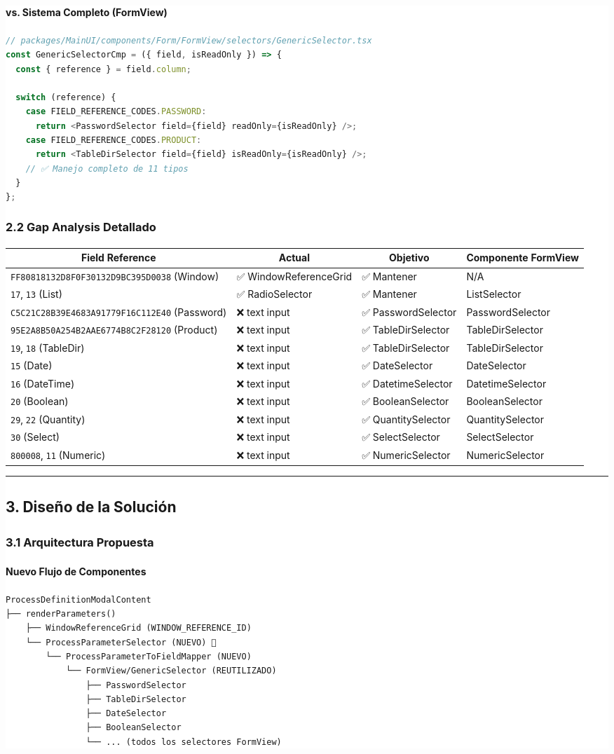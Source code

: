#### vs. Sistema Completo (FormView)
```typescript
// packages/MainUI/components/Form/FormView/selectors/GenericSelector.tsx
const GenericSelectorCmp = ({ field, isReadOnly }) => {
  const { reference } = field.column;
  
  switch (reference) {
    case FIELD_REFERENCE_CODES.PASSWORD:
      return <PasswordSelector field={field} readOnly={isReadOnly} />;
    case FIELD_REFERENCE_CODES.PRODUCT:
      return <TableDirSelector field={field} isReadOnly={isReadOnly} />;
    // ✅ Manejo completo de 11 tipos
  }
};
```

### 2.2 Gap Analysis Detallado

| Field Reference | Actual | Objetivo | Componente FormView |
|---|---|---|---|
| `FF80818132D8F0F30132D9BC395D0038` (Window) | ✅ WindowReferenceGrid | ✅ Mantener | N/A |
| `17`, `13` (List) | ✅ RadioSelector | ✅ Mantener | ListSelector |
| `C5C21C28B39E4683A91779F16C112E40` (Password) | ❌ text input | ✅ PasswordSelector | PasswordSelector |
| `95E2A8B50A254B2AAE6774B8C2F28120` (Product) | ❌ text input | ✅ TableDirSelector | TableDirSelector |
| `19`, `18` (TableDir) | ❌ text input | ✅ TableDirSelector | TableDirSelector |
| `15` (Date) | ❌ text input | ✅ DateSelector | DateSelector |
| `16` (DateTime) | ❌ text input | ✅ DatetimeSelector | DatetimeSelector |
| `20` (Boolean) | ❌ text input | ✅ BooleanSelector | BooleanSelector |
| `29`, `22` (Quantity) | ❌ text input | ✅ QuantitySelector | QuantitySelector |
| `30` (Select) | ❌ text input | ✅ SelectSelector | SelectSelector |
| `800008`, `11` (Numeric) | ❌ text input | ✅ NumericSelector | NumericSelector |

---

## 3. Diseño de la Solución

### 3.1 Arquitectura Propuesta

#### Nuevo Flujo de Componentes
```
ProcessDefinitionModalContent
├── renderParameters()
    ├── WindowReferenceGrid (WINDOW_REFERENCE_ID)
    └── ProcessParameterSelector (NUEVO) 🎯
        └── ProcessParameterToFieldMapper (NUEVO)
            └── FormView/GenericSelector (REUTILIZADO)
                ├── PasswordSelector
                ├── TableDirSelector  
                ├── DateSelector
                ├── BooleanSelector
                └── ... (todos los selectores FormView)
```
